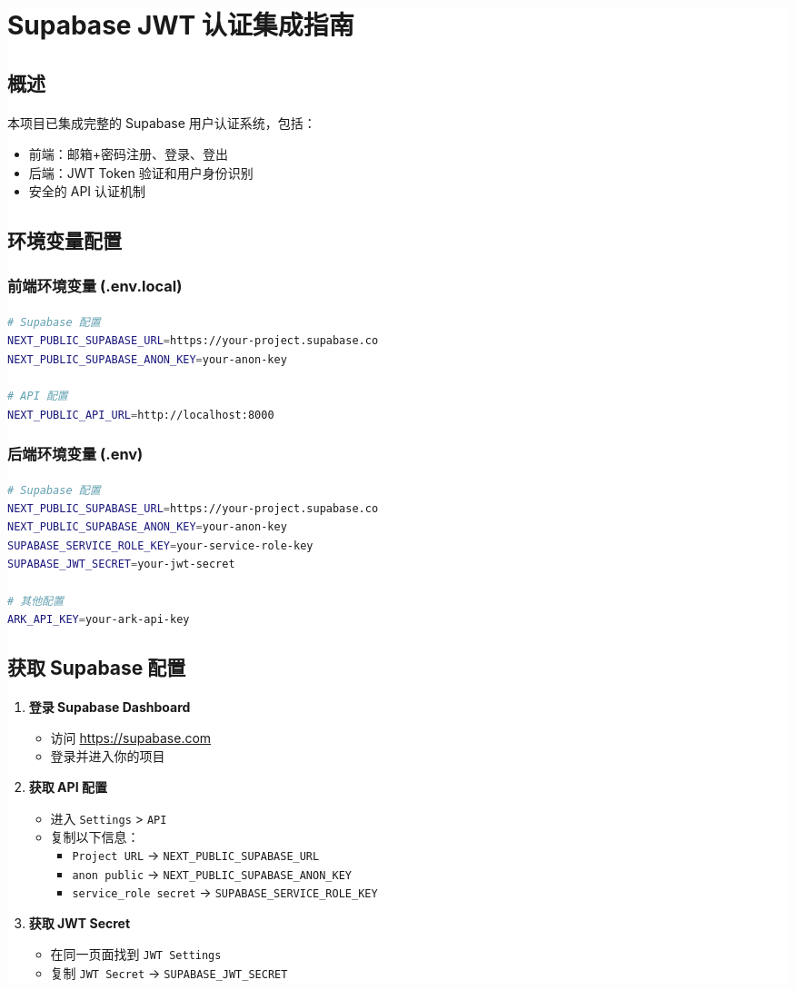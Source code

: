 # Supabase JWT 认证集成指南

## 概述

本项目已集成完整的 Supabase 用户认证系统，包括：

- 前端：邮箱+密码注册、登录、登出
- 后端：JWT Token 验证和用户身份识别
- 安全的 API 认证机制

## 环境变量配置

### 前端环境变量 (.env.local)

```bash
# Supabase 配置
NEXT_PUBLIC_SUPABASE_URL=https://your-project.supabase.co
NEXT_PUBLIC_SUPABASE_ANON_KEY=your-anon-key

# API 配置
NEXT_PUBLIC_API_URL=http://localhost:8000
```

### 后端环境变量 (.env)

```bash
# Supabase 配置
NEXT_PUBLIC_SUPABASE_URL=https://your-project.supabase.co
NEXT_PUBLIC_SUPABASE_ANON_KEY=your-anon-key
SUPABASE_SERVICE_ROLE_KEY=your-service-role-key
SUPABASE_JWT_SECRET=your-jwt-secret

# 其他配置
ARK_API_KEY=your-ark-api-key
```

## 获取 Supabase 配置

1. **登录 Supabase Dashboard**
   - 访问 https://supabase.com
   - 登录并进入你的项目

2. **获取 API 配置**
   - 进入 `Settings` > `API`
   - 复制以下信息：
     - `Project URL` → `NEXT_PUBLIC_SUPABASE_URL`
     - `anon public` → `NEXT_PUBLIC_SUPABASE_ANON_KEY`
     - `service_role secret` → `SUPABASE_SERVICE_ROLE_KEY`

3. **获取 JWT Secret**
   - 在同一页面找到 `JWT Settings`
   - 复制 `JWT Secret` → `SUPABASE_JWT_SECRET`
